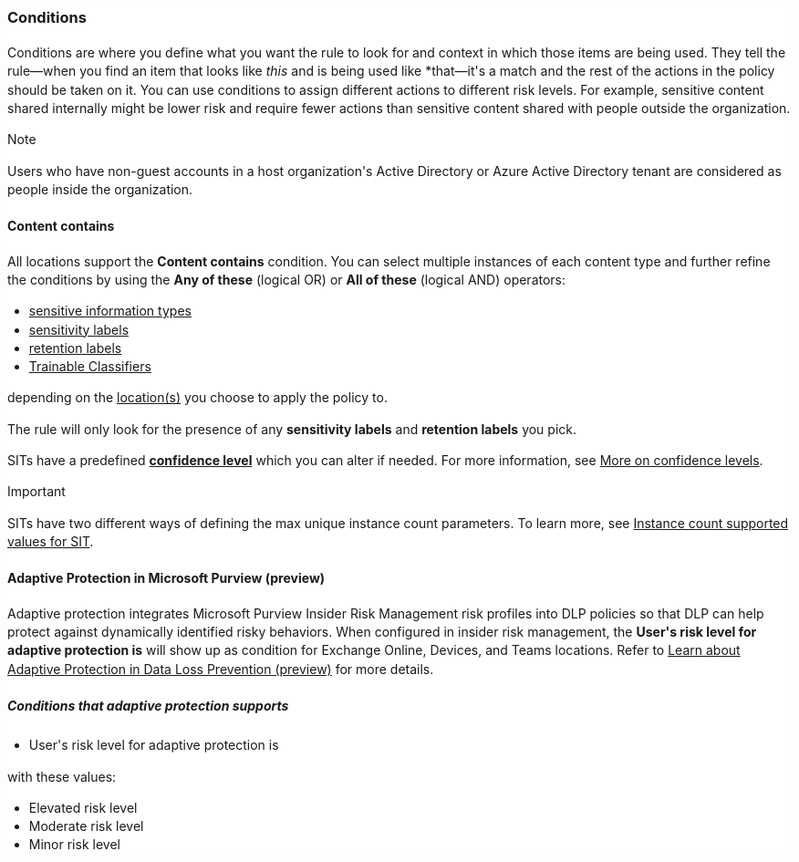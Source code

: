 ### Conditions

Conditions are where you define what you want the rule to look for and context in which those items are being used. They tell the rule—when you find an item that looks like *this* and is being used like *that—it's a match and the rest of the actions in the policy should be taken on it. You can use conditions to assign different actions to different risk levels. For example, sensitive content shared internally might be lower risk and require fewer actions than sensitive content shared with people outside the organization.

> [!NOTE]
> Users who have non-guest accounts in a host organization's Active Directory or Azure Active Directory tenant are considered as people inside the organization.

#### Content contains

 All locations support the **Content contains** condition. You can select multiple instances of each content type and further refine the conditions by using the **Any of these** (logical OR) or **All of these** (logical AND) operators:

- [sensitive information types](sensitive-information-type-learn-about.md#learn-about-sensitive-information-types)
- [sensitivity labels](sensitivity-labels.md)
- [retention labels](retention.md#using-a-retention-label-as-a-condition-in-a-dlp-policy)
- [Trainable Classifiers](classifier-learn-about.md) 

depending on the [location(s)](#location-support-for-how-content-can-be-defined) you choose to apply the policy to.

The rule will only look for the presence of any **sensitivity labels** and **retention labels** you pick.

SITs have a predefined [**confidence level**](https://www.microsoft.com/videoplayer/embed/RE4Hx60) which you can alter if needed. For more information, see [More on confidence levels](sensitive-information-type-learn-about.md#more-on-confidence-levels).

> [!IMPORTANT]
> SITs have two different ways of defining the max unique instance count parameters. To learn more, see [Instance count supported values for SIT](sit-limits.md#instance-count-supported-values-for-sit).

#### Adaptive Protection in Microsoft Purview (preview)

Adaptive protection integrates Microsoft Purview Insider Risk Management risk profiles into DLP policies so that DLP can help protect against dynamically identified risky behaviors. When configured in insider risk management, the **User's risk level for adaptive protection is** will show up as condition for Exchange Online, Devices, and Teams locations. Refer to [Learn about Adaptive Protection in Data Loss Prevention (preview)](dlp-adaptive-protection-learn.md) for more details.

##### Conditions that adaptive protection supports

- User's risk level for adaptive protection is

with these values:

- Elevated risk level
- Moderate risk level
- Minor risk level
